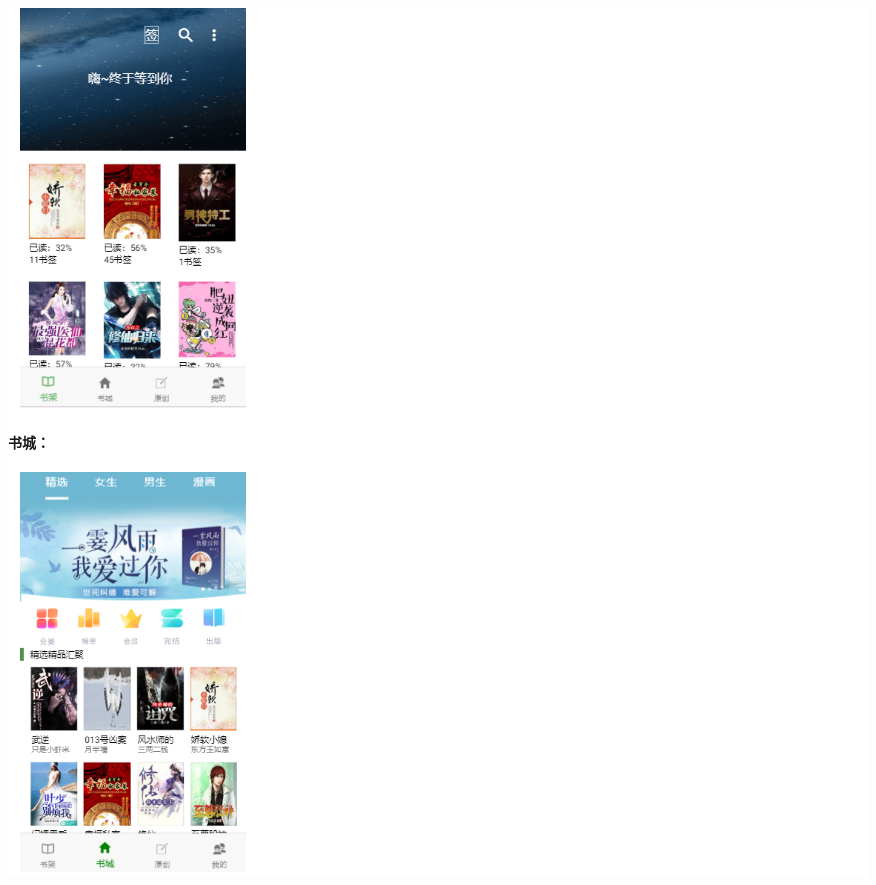 <img src="./image/shujia.png" width=250 height=400 />

#### 书城：  
<img src="./image/shucheng.png" width=250 height=400 />
